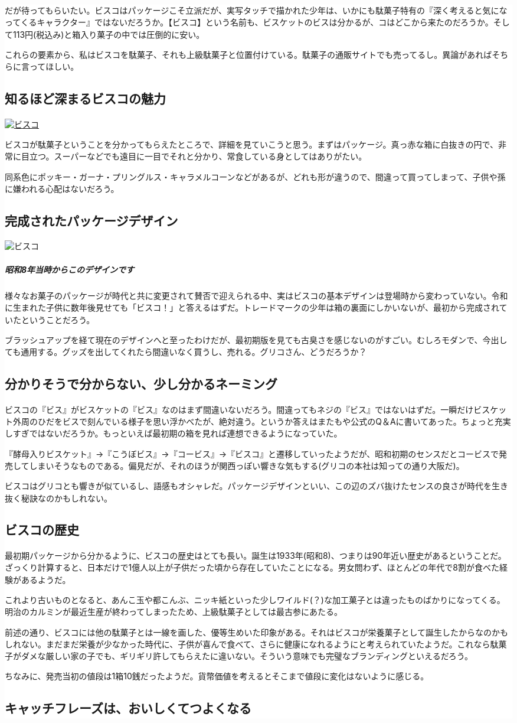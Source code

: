 だが待ってもらいたい。ビスコはパッケージこそ立派だが、実写タッチで描かれた少年は、いかにも駄菓子特有の『深く考えると気になってくるキャラクター』ではないだろうか。【ビスコ】という名前も、ビスケットのビスは分かるが、コはどこから来たのだろうか。そして113円(税込み)と箱入り菓子の中では圧倒的に安い。

これらの要素から、私はビスコを駄菓子、それも上級駄菓子と位置付けている。駄菓子の通販サイトでも売ってるし。異論があればそちらに言ってほしい。

## 知るほど深まるビスコの魅力

<a href="https://amzn.to/3vxrXDy" target="_blank" rel="noopener">



![ビスコ](/toriscript-site/images/bisco/2.jpg)
</a>

ビスコが駄菓子ということを分かってもらえたところで、詳細を見ていこうと思う。まずはパッケージ。真っ赤な箱に白抜きの円で、非常に目立つ。スーパーなどでも遠目に一目でそれと分かり、常食している身としてはありがたい。

同系色にポッキー・ガーナ・プリングルス・キャラメルコーンなどがあるが、どれも形が違うので、間違って買ってしまって、子供や孫に嫌われる心配はないだろう。


## 完成されたパッケージデザイン



![ビスコ](/toriscript-site/images/bisco/3.jpg)
<h5 class="note-box">昭和8年当時からこのデザインです</h5>

様々なお菓子のパッケージが時代と共に変更されて賛否で迎えられる中、実はビスコの基本デザインは登場時から変わっていない。令和に生まれた子供に数年後見せても「ビスコ！」と答えるはずだ。トレードマークの少年は箱の裏面にしかいないが、最初から完成されていたということだろう。

ブラッシュアップを経て現在のデザインへと至ったわけだが、最初期版を見ても古臭さを感じないのがすごい。むしろモダンで、今出しても通用する。グッズを出してくれたら間違いなく買うし、売れる。グリコさん、どうだろうか？

## 分かりそうで分からない、少し分かるネーミング

ビスコの『ビス』がビスケットの『ビス』なのはまず間違いないだろう。間違ってもネジの『ビス』ではないはずだ。一瞬だけビスケット外周のひだをビスで刻んでいる様子を思い浮かべたが、絶対違う。というか答えはまたもや公式のQ＆Aに書いてあった。ちょっと充実しすぎではないだろうか。もっといえば最初期の箱を見れば連想できるようになっていた。

『酵母入りビスケット』→『こうぼビス』→『コービス』→『ビスコ』と遷移していったようだが、昭和初期のセンスだとコービスで発売してしまいそうなものである。偏見だが、それのほうが関西っぽい響きな気もする(グリコの本社は知っての通り大阪だ)。

ビスコはグリコとも響きが似ているし、語感もオシャレだ。パッケージデザインといい、この辺のズバ抜けたセンスの良さが時代を生き抜く秘訣なのかもしれない。

## ビスコの歴史

最初期パッケージから分かるように、ビスコの歴史はとても長い。誕生は1933年(昭和8)、つまりは90年近い歴史があるということだ。ざっくり計算すると、日本だけで1億人以上が子供だった頃から存在していたことになる。男女問わず、ほとんどの年代で8割が食べた経験があるようだ。

これより古いものとなると、あんこ玉や都こんぶ、ニッキ紙といった少しワイルド(？)な加工菓子とは違ったものばかりになってくる。明治のカルミンが最近生産が終わってしまったため、上級駄菓子としては最古参にあたる。

前述の通り、ビスコには他の駄菓子とは一線を画した、優等生めいた印象がある。それはビスコが栄養菓子として誕生したからなのかもしれない。まだまだ栄養が少なかった時代に、子供が喜んで食べて、さらに健康になれるようにと考えられていたようだ。これなら駄菓子がダメな厳しい家の子でも、ギリギリ許してもらえたに違いない。そういう意味でも完璧なブランディングといえるだろう。

ちなみに、発売当初の値段は1箱10銭だったようだ。貨幣価値を考えるとそこまで値段に変化はないように感じる。

## キャッチフレーズは、おいしくてつよくなる
